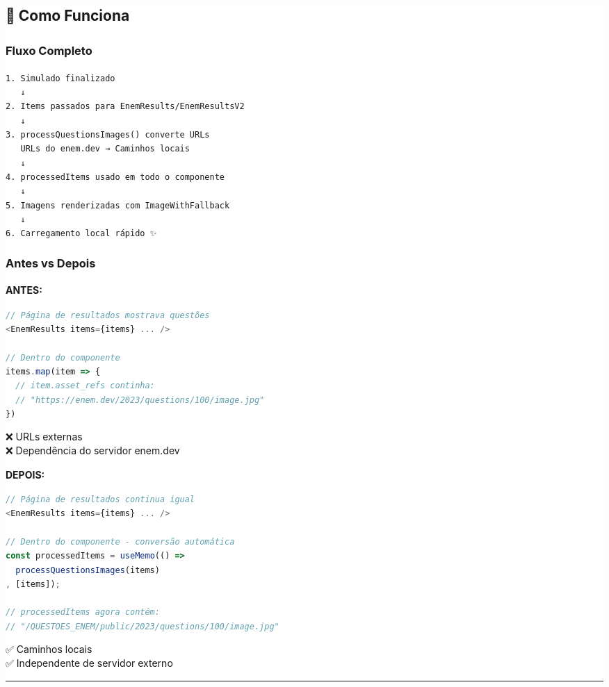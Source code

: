 
## 🔄 Como Funciona

### Fluxo Completo

```
1. Simulado finalizado
   ↓
2. Items passados para EnemResults/EnemResultsV2
   ↓
3. processQuestionsImages() converte URLs
   URLs do enem.dev → Caminhos locais
   ↓
4. processedItems usado em todo o componente
   ↓
5. Imagens renderizadas com ImageWithFallback
   ↓
6. Carregamento local rápido ✨
```

### Antes vs Depois

**ANTES:**
```typescript
// Página de resultados mostrava questões
<EnemResults items={items} ... />

// Dentro do componente
items.map(item => {
  // item.asset_refs continha:
  // "https://enem.dev/2023/questions/100/image.jpg"
})
```
❌ URLs externas  
❌ Dependência do servidor enem.dev  

**DEPOIS:**
```typescript
// Página de resultados continua igual
<EnemResults items={items} ... />

// Dentro do componente - conversão automática
const processedItems = useMemo(() => 
  processQuestionsImages(items)
, [items]);

// processedItems agora contém:
// "/QUESTOES_ENEM/public/2023/questions/100/image.jpg"
```
✅ Caminhos locais  
✅ Independente de servidor externo  

---
